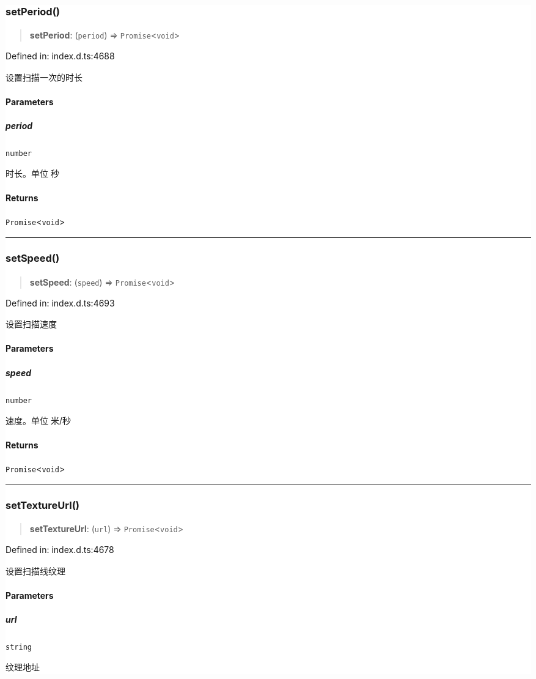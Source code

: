 ### setPeriod()

> **setPeriod**: (`period`) => `Promise`\<`void`\>

Defined in: index.d.ts:4688

设置扫描一次的时长

#### Parameters

##### period

`number`

时长。单位 秒

#### Returns

`Promise`\<`void`\>

***

### setSpeed()

> **setSpeed**: (`speed`) => `Promise`\<`void`\>

Defined in: index.d.ts:4693

设置扫描速度

#### Parameters

##### speed

`number`

速度。单位 米/秒

#### Returns

`Promise`\<`void`\>

***

### setTextureUrl()

> **setTextureUrl**: (`url`) => `Promise`\<`void`\>

Defined in: index.d.ts:4678

设置扫描线纹理

#### Parameters

##### url

`string`

纹理地址
